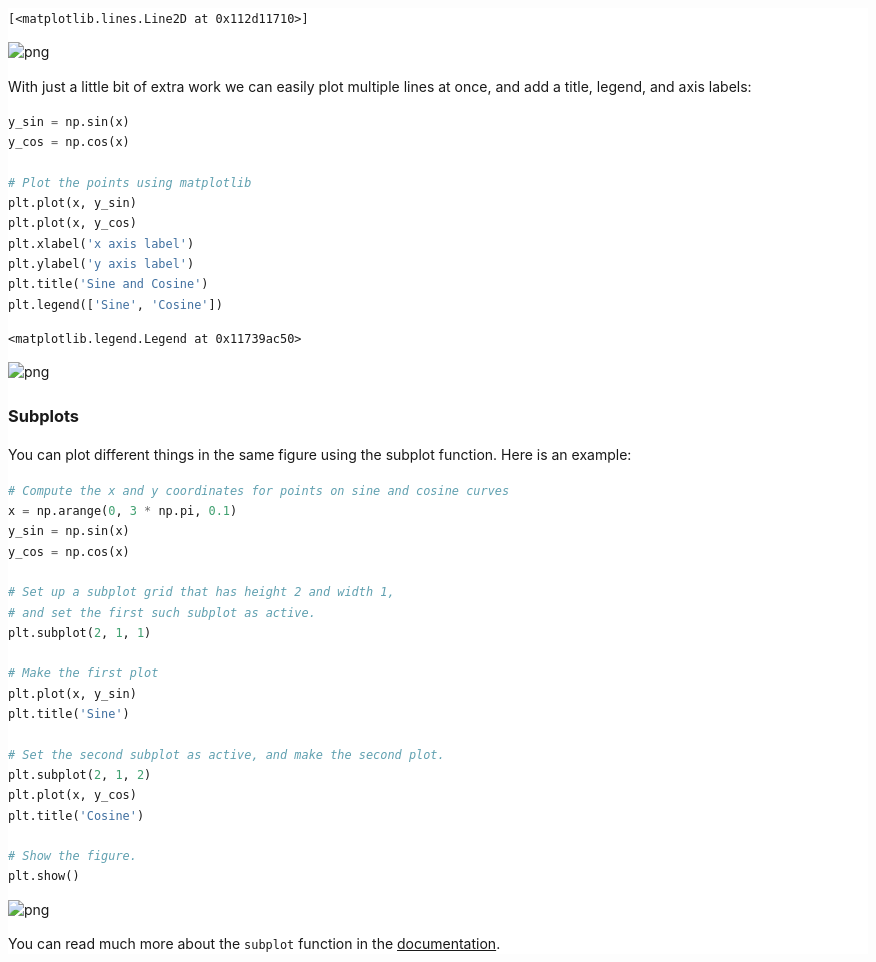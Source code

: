 


    [<matplotlib.lines.Line2D at 0x112d11710>]




![png]({{"/images/2018-07-15-cs228-python-tutorial/output_170_1.png"}})


With just a little bit of extra work we can easily plot multiple lines at once, and add a title, legend, and axis labels:


```python
y_sin = np.sin(x)
y_cos = np.cos(x)

# Plot the points using matplotlib
plt.plot(x, y_sin)
plt.plot(x, y_cos)
plt.xlabel('x axis label')
plt.ylabel('y axis label')
plt.title('Sine and Cosine')
plt.legend(['Sine', 'Cosine'])
```




    <matplotlib.legend.Legend at 0x11739ac50>




![png]({{"/images/2018-07-15-cs228-python-tutorial/output_172_1.png"}})


### Subplots 

You can plot different things in the same figure using the subplot function. Here is an example:


```python
# Compute the x and y coordinates for points on sine and cosine curves
x = np.arange(0, 3 * np.pi, 0.1)
y_sin = np.sin(x)
y_cos = np.cos(x)

# Set up a subplot grid that has height 2 and width 1,
# and set the first such subplot as active.
plt.subplot(2, 1, 1)

# Make the first plot
plt.plot(x, y_sin)
plt.title('Sine')

# Set the second subplot as active, and make the second plot.
plt.subplot(2, 1, 2)
plt.plot(x, y_cos)
plt.title('Cosine')

# Show the figure.
plt.show()
```


![png]({{"/images/2018-07-15-cs228-python-tutorial/output_175_0.png"}})


You can read much more about the `subplot` function in the [documentation](http://matplotlib.org/api/pyplot_api.html#matplotlib.pyplot.subplot).

